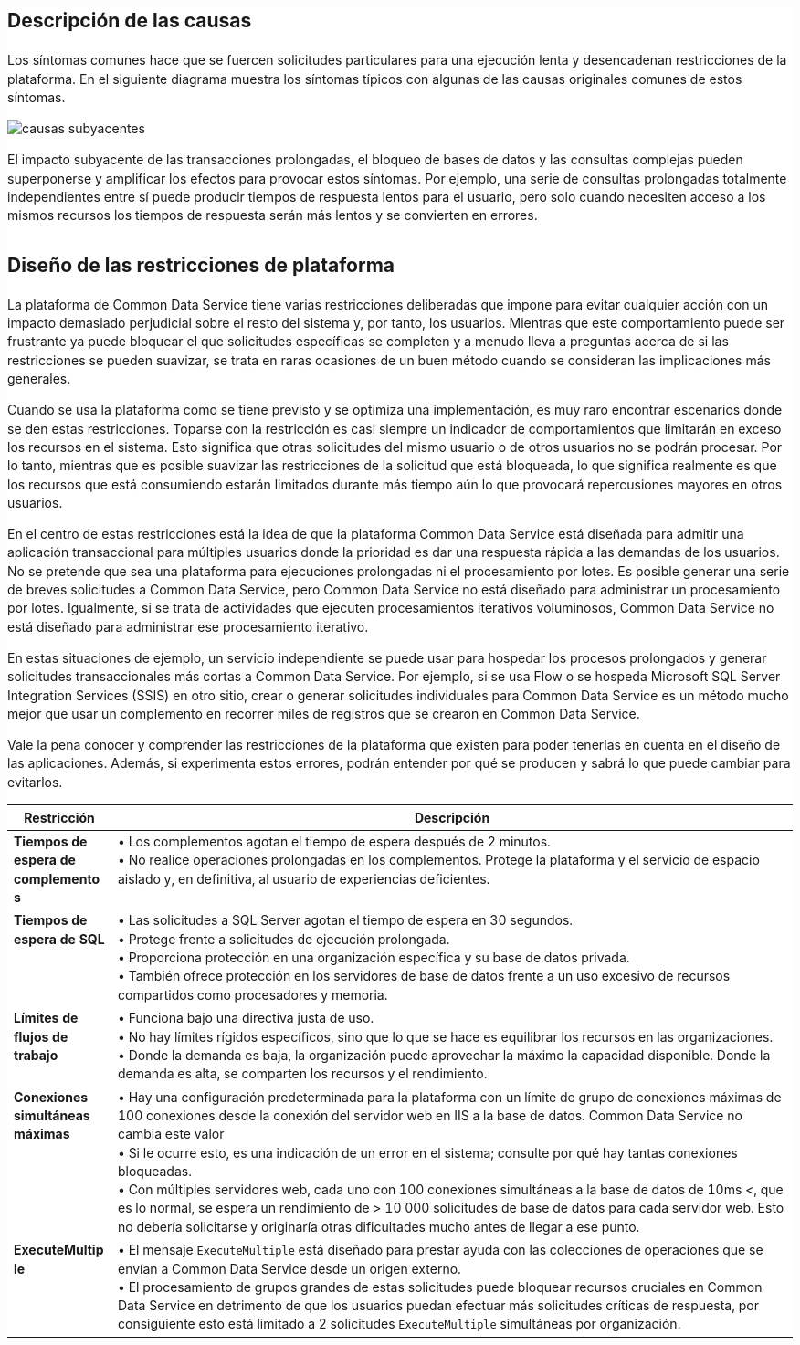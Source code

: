 ## <a name="understanding-causes"></a>Descripción de las causas

Los síntomas comunes hace que se fuercen solicitudes particulares para una ejecución lenta y desencadenan restricciones de la plataforma. En el siguiente diagrama muestra los síntomas típicos con algunas de las causas originales comunes de estos síntomas.

![causas subyacentes](media/understanding-causes.png)

El impacto subyacente de las transacciones prolongadas, el bloqueo de bases de datos y las consultas complejas pueden superponerse y amplificar los efectos para provocar estos síntomas. Por ejemplo, una serie de consultas prolongadas totalmente independientes entre sí puede producir tiempos de respuesta lentos para el usuario, pero solo cuando necesiten acceso a los mismos recursos los tiempos de respuesta serán más lentos y se convierten en errores. 

## <a name="design-for-platform-constraints"></a>Diseño de las restricciones de plataforma

La plataforma de Common Data Service tiene varias restricciones deliberadas que impone para evitar cualquier acción con un impacto demasiado perjudicial sobre el resto del sistema y, por tanto, los usuarios. Mientras que este comportamiento puede ser frustrante ya puede bloquear el que solicitudes específicas se completen y a menudo lleva a preguntas acerca de si las restricciones se pueden suavizar, se trata en raras ocasiones de un buen método cuando se consideran las implicaciones más generales.

Cuando se usa la plataforma como se tiene previsto y se optimiza una implementación, es muy raro encontrar escenarios donde se den estas restricciones. Toparse con la restricción es casi siempre un indicador de comportamientos que limitarán en exceso los recursos en el sistema. Esto significa que otras solicitudes del mismo usuario o de otros usuarios no se podrán procesar. Por lo tanto, mientras que es posible suavizar las restricciones de la solicitud que está bloqueada, lo que significa realmente es que los recursos que está consumiendo estarán limitados durante más tiempo aún lo que provocará repercusiones mayores en otros usuarios.

En el centro de estas restricciones está la idea de que la plataforma Common Data Service está diseñada para admitir una aplicación transaccional para múltiples usuarios donde la prioridad es dar una respuesta rápida a las demandas de los usuarios. No se pretende que sea una plataforma para ejecuciones prolongadas ni el procesamiento por lotes. Es posible generar una serie de breves solicitudes a Common Data Service, pero Common Data Service no está diseñado para administrar un procesamiento por lotes. Igualmente, si se trata de actividades que ejecuten procesamientos iterativos voluminosos, Common Data Service no está diseñado para administrar ese procesamiento iterativo.

En estas situaciones de ejemplo, un servicio independiente se puede usar para hospedar los procesos prolongados y generar solicitudes transaccionales más cortas a Common Data Service. Por ejemplo, si se usa Flow o se hospeda Microsoft SQL Server Integration Services (SSIS) en otro sitio, crear o generar solicitudes individuales para Common Data Service es un método mucho mejor que usar un complemento en recorrer miles de registros que se crearon en Common Data Service.

Vale la pena conocer y comprender las restricciones de la plataforma que existen para poder tenerlas en cuenta en el diseño de las aplicaciones. Además, si experimenta estos errores, podrán entender por qué se producen y sabrá lo que puede cambiar para evitarlos.

|Restricción|Descripción|
|--|--|
|**Tiempos de espera de complementos**|&bull; Los complementos agotan el tiempo de espera después de 2 minutos. <br />&bull; No realice operaciones prolongadas en los complementos. Protege la plataforma y el servicio de espacio aislado y, en definitiva, al usuario de experiencias deficientes.|
|**Tiempos de espera de SQL**|&bull; Las solicitudes a SQL Server agotan el tiempo de espera en 30 segundos.<br />&bull; Protege frente a solicitudes de ejecución prolongada.<br />&bull; Proporciona protección en una organización específica y su base de datos privada.<br />&bull; También ofrece protección en los servidores de base de datos frente a un uso excesivo de recursos compartidos como procesadores y memoria.|
|**Límites de flujos de trabajo**|&bull; Funciona bajo una directiva justa de uso.<br />&bull; No hay límites rígidos específicos, sino que lo que se hace es equilibrar los recursos en las organizaciones.<br />&bull; Donde la demanda es baja, la organización puede aprovechar la máximo la capacidad disponible. Donde la demanda es alta, se comparten los recursos y el rendimiento.|
|**Conexiones simultáneas máximas**|&bull; Hay una configuración predeterminada para la plataforma con un límite de grupo de conexiones máximas de 100 conexiones desde la conexión del servidor web en IIS a la base de datos. Common Data Service no cambia este valor<br />&bull; Si le ocurre esto, es una indicación de un error en el sistema; consulte por qué hay tantas conexiones bloqueadas.<br />&bull; Con múltiples servidores web, cada uno con 100 conexiones simultáneas a la base de datos de 10ms &lt;, que es lo normal, se espera un rendimiento de &gt; 10 000 solicitudes de base de datos para cada servidor web. Esto no debería solicitarse y originaría otras dificultades mucho antes de llegar a ese punto.|
|**ExecuteMultiple**|&bull; El mensaje `ExecuteMultiple` está diseñado para prestar ayuda con las colecciones de operaciones que se envían a Common Data Service desde un origen externo.<br />&bull; El procesamiento de grupos grandes de estas solicitudes puede bloquear recursos cruciales en Common Data Service en detrimento de que los usuarios puedan efectuar más solicitudes críticas de respuesta, por consiguiente esto está limitado a 2 solicitudes `ExecuteMultiple` simultáneas por organización.|
